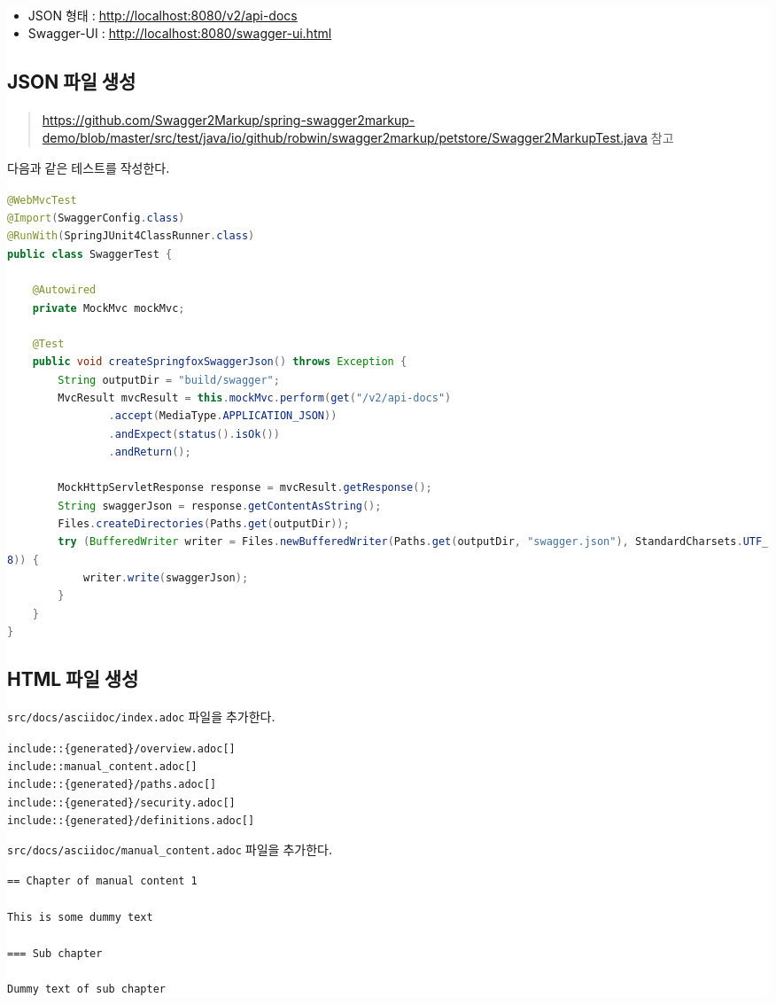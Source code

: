 - JSON 형태 : <http://localhost:8080/v2/api-docs>
- Swagger-UI : <http://localhost:8080/swagger-ui.html>

## JSON 파일 생성

> <https://github.com/Swagger2Markup/spring-swagger2markup-demo/blob/master/src/test/java/io/github/robwin/swagger2markup/petstore/Swagger2MarkupTest.java> 참고

다음과 같은 테스트를 작성한다.

```java
@WebMvcTest
@Import(SwaggerConfig.class)
@RunWith(SpringJUnit4ClassRunner.class)
public class SwaggerTest {

    @Autowired
    private MockMvc mockMvc;

    @Test
    public void createSpringfoxSwaggerJson() throws Exception {
        String outputDir = "build/swagger";
        MvcResult mvcResult = this.mockMvc.perform(get("/v2/api-docs")
                .accept(MediaType.APPLICATION_JSON))
                .andExpect(status().isOk())
                .andReturn();

        MockHttpServletResponse response = mvcResult.getResponse();
        String swaggerJson = response.getContentAsString();
        Files.createDirectories(Paths.get(outputDir));
        try (BufferedWriter writer = Files.newBufferedWriter(Paths.get(outputDir, "swagger.json"), StandardCharsets.UTF_8)) {
            writer.write(swaggerJson);
        }
    }
}
```

## HTML 파일 생성

`src/docs/asciidoc/index.adoc` 파일을 추가한다.

```text
include::{generated}/overview.adoc[]
include::manual_content.adoc[]
include::{generated}/paths.adoc[]
include::{generated}/security.adoc[]
include::{generated}/definitions.adoc[]
```

`src/docs/asciidoc/manual_content.adoc` 파일을 추가한다.

```text
== Chapter of manual content 1

This is some dummy text

=== Sub chapter

Dummy text of sub chapter
```

